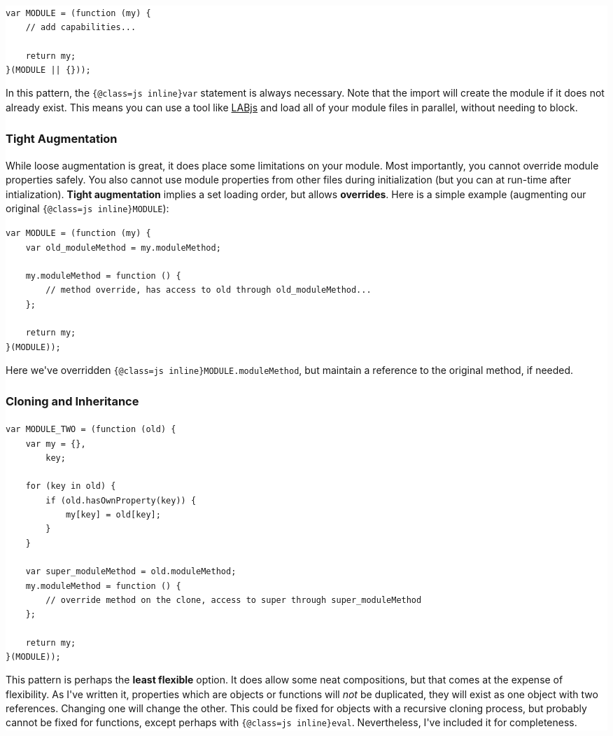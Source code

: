 	
	var MODULE = (function (my) {
		// add capabilities...
	
		return my;
	}(MODULE || {}));

In this pattern, the `{@class=js inline}var` statement is always necessary.  Note that the import will create the module if it does not already exist.  This means you can use a tool like [LABjs](http://labjs.com/) and load all of your module files in parallel, without needing to block.

### Tight Augmentation

While loose augmentation is great, it does place some limitations on your module.  Most importantly, you cannot override module properties safely.  You also cannot use module properties from other files during initialization (but you can at run-time after intialization).  __Tight augmentation__ implies a set loading order, but allows __overrides__.  Here is a simple example (augmenting our original `{@class=js inline}MODULE`):

	
	var MODULE = (function (my) {
		var old_moduleMethod = my.moduleMethod;
	
		my.moduleMethod = function () {
			// method override, has access to old through old_moduleMethod...
		};
	
		return my;
	}(MODULE));

Here we've overridden `{@class=js inline}MODULE.moduleMethod`, but maintain a reference to the original method, if needed.

### Cloning and Inheritance

	
	var MODULE_TWO = (function (old) {
		var my = {},
			key;
	
		for (key in old) {
			if (old.hasOwnProperty(key)) {
				my[key] = old[key];
			}
		}
	
		var super_moduleMethod = old.moduleMethod;
		my.moduleMethod = function () {
			// override method on the clone, access to super through super_moduleMethod
		};
	
		return my;
	}(MODULE));

This pattern is perhaps the __least flexible__ option.  It does allow some neat compositions, but that comes at the expense of flexibility.  As I've written it, properties which are objects or functions will _not_ be duplicated, they will exist as one object with two references.  Changing one will change the other.  This could be fixed for objects with a recursive cloning process, but probably cannot be fixed for functions, except perhaps with `{@class=js inline}eval`.  Nevertheless, I've included it for completeness.
